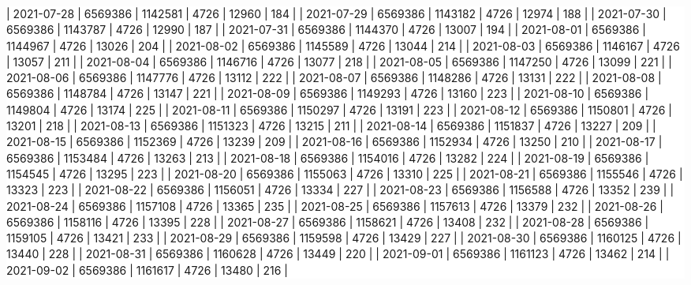 | 2021-07-28 | 6569386 | 1142581 | 4726 | 12960 | 184 |
| 2021-07-29 | 6569386 | 1143182 | 4726 | 12974 | 188 |
| 2021-07-30 | 6569386 | 1143787 | 4726 | 12990 | 187 |
| 2021-07-31 | 6569386 | 1144370 | 4726 | 13007 | 194 |
| 2021-08-01 | 6569386 | 1144967 | 4726 | 13026 | 204 |
| 2021-08-02 | 6569386 | 1145589 | 4726 | 13044 | 214 |
| 2021-08-03 | 6569386 | 1146167 | 4726 | 13057 | 211 |
| 2021-08-04 | 6569386 | 1146716 | 4726 | 13077 | 218 |
| 2021-08-05 | 6569386 | 1147250 | 4726 | 13099 | 221 |
| 2021-08-06 | 6569386 | 1147776 | 4726 | 13112 | 222 |
| 2021-08-07 | 6569386 | 1148286 | 4726 | 13131 | 222 |
| 2021-08-08 | 6569386 | 1148784 | 4726 | 13147 | 221 |
| 2021-08-09 | 6569386 | 1149293 | 4726 | 13160 | 223 |
| 2021-08-10 | 6569386 | 1149804 | 4726 | 13174 | 225 |
| 2021-08-11 | 6569386 | 1150297 | 4726 | 13191 | 223 |
| 2021-08-12 | 6569386 | 1150801 | 4726 | 13201 | 218 |
| 2021-08-13 | 6569386 | 1151323 | 4726 | 13215 | 211 |
| 2021-08-14 | 6569386 | 1151837 | 4726 | 13227 | 209 |
| 2021-08-15 | 6569386 | 1152369 | 4726 | 13239 | 209 |
| 2021-08-16 | 6569386 | 1152934 | 4726 | 13250 | 210 |
| 2021-08-17 | 6569386 | 1153484 | 4726 | 13263 | 213 |
| 2021-08-18 | 6569386 | 1154016 | 4726 | 13282 | 224 |
| 2021-08-19 | 6569386 | 1154545 | 4726 | 13295 | 223 |
| 2021-08-20 | 6569386 | 1155063 | 4726 | 13310 | 225 |
| 2021-08-21 | 6569386 | 1155546 | 4726 | 13323 | 223 |
| 2021-08-22 | 6569386 | 1156051 | 4726 | 13334 | 227 |
| 2021-08-23 | 6569386 | 1156588 | 4726 | 13352 | 239 |
| 2021-08-24 | 6569386 | 1157108 | 4726 | 13365 | 235 |
| 2021-08-25 | 6569386 | 1157613 | 4726 | 13379 | 232 |
| 2021-08-26 | 6569386 | 1158116 | 4726 | 13395 | 228 |
| 2021-08-27 | 6569386 | 1158621 | 4726 | 13408 | 232 |
| 2021-08-28 | 6569386 | 1159105 | 4726 | 13421 | 233 |
| 2021-08-29 | 6569386 | 1159598 | 4726 | 13429 | 227 |
| 2021-08-30 | 6569386 | 1160125 | 4726 | 13440 | 228 |
| 2021-08-31 | 6569386 | 1160628 | 4726 | 13449 | 220 |
| 2021-09-01 | 6569386 | 1161123 | 4726 | 13462 | 214 |
| 2021-09-02 | 6569386 | 1161617 | 4726 | 13480 | 216 |